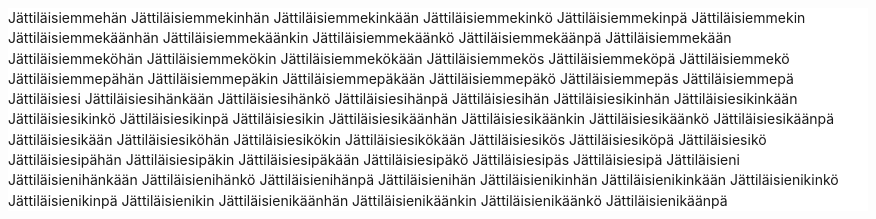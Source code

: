 Jättiläisiemmehän
Jättiläisiemmekinhän
Jättiläisiemmekinkään
Jättiläisiemmekinkö
Jättiläisiemmekinpä
Jättiläisiemmekin
Jättiläisiemmekäänhän
Jättiläisiemmekäänkin
Jättiläisiemmekäänkö
Jättiläisiemmekäänpä
Jättiläisiemmekään
Jättiläisiemmeköhän
Jättiläisiemmekökin
Jättiläisiemmekökään
Jättiläisiemmekös
Jättiläisiemmeköpä
Jättiläisiemmekö
Jättiläisiemmepähän
Jättiläisiemmepäkin
Jättiläisiemmepäkään
Jättiläisiemmepäkö
Jättiläisiemmepäs
Jättiläisiemmepä
Jättiläisiesi
Jättiläisiesihänkään
Jättiläisiesihänkö
Jättiläisiesihänpä
Jättiläisiesihän
Jättiläisiesikinhän
Jättiläisiesikinkään
Jättiläisiesikinkö
Jättiläisiesikinpä
Jättiläisiesikin
Jättiläisiesikäänhän
Jättiläisiesikäänkin
Jättiläisiesikäänkö
Jättiläisiesikäänpä
Jättiläisiesikään
Jättiläisiesiköhän
Jättiläisiesikökin
Jättiläisiesikökään
Jättiläisiesikös
Jättiläisiesiköpä
Jättiläisiesikö
Jättiläisiesipähän
Jättiläisiesipäkin
Jättiläisiesipäkään
Jättiläisiesipäkö
Jättiläisiesipäs
Jättiläisiesipä
Jättiläisieni
Jättiläisienihänkään
Jättiläisienihänkö
Jättiläisienihänpä
Jättiläisienihän
Jättiläisienikinhän
Jättiläisienikinkään
Jättiläisienikinkö
Jättiläisienikinpä
Jättiläisienikin
Jättiläisienikäänhän
Jättiläisienikäänkin
Jättiläisienikäänkö
Jättiläisienikäänpä